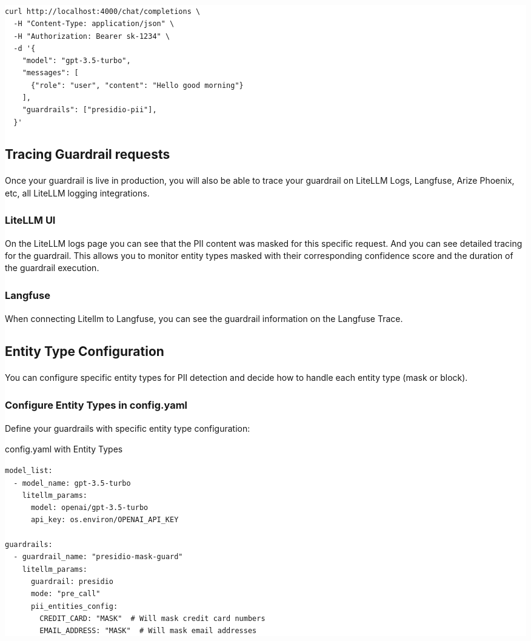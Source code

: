     
    curl http://localhost:4000/chat/completions \  
      -H "Content-Type: application/json" \  
      -H "Authorization: Bearer sk-1234" \  
      -d '{  
        "model": "gpt-3.5-turbo",  
        "messages": [  
          {"role": "user", "content": "Hello good morning"}  
        ],  
        "guardrails": ["presidio-pii"],  
      }'  
    

## Tracing Guardrail requests​

Once your guardrail is live in production, you will also be able to trace your guardrail on LiteLLM Logs, Langfuse, Arize Phoenix, etc, all LiteLLM logging integrations.

### LiteLLM UI​

On the LiteLLM logs page you can see that the PII content was masked for this specific request. And you can see detailed tracing for the guardrail. This allows you to monitor entity types masked with their corresponding confidence score and the duration of the guardrail execution.

### Langfuse​

When connecting Litellm to Langfuse, you can see the guardrail information on the Langfuse Trace.

## Entity Type Configuration​

You can configure specific entity types for PII detection and decide how to handle each entity type (mask or block).

### Configure Entity Types in config.yaml​

Define your guardrails with specific entity type configuration:

config.yaml with Entity Types
    
    
    model_list:  
      - model_name: gpt-3.5-turbo  
        litellm_params:  
          model: openai/gpt-3.5-turbo  
          api_key: os.environ/OPENAI_API_KEY  
      
    guardrails:  
      - guardrail_name: "presidio-mask-guard"  
        litellm_params:  
          guardrail: presidio  
          mode: "pre_call"  
          pii_entities_config:  
            CREDIT_CARD: "MASK"  # Will mask credit card numbers  
            EMAIL_ADDRESS: "MASK"  # Will mask email addresses  
              